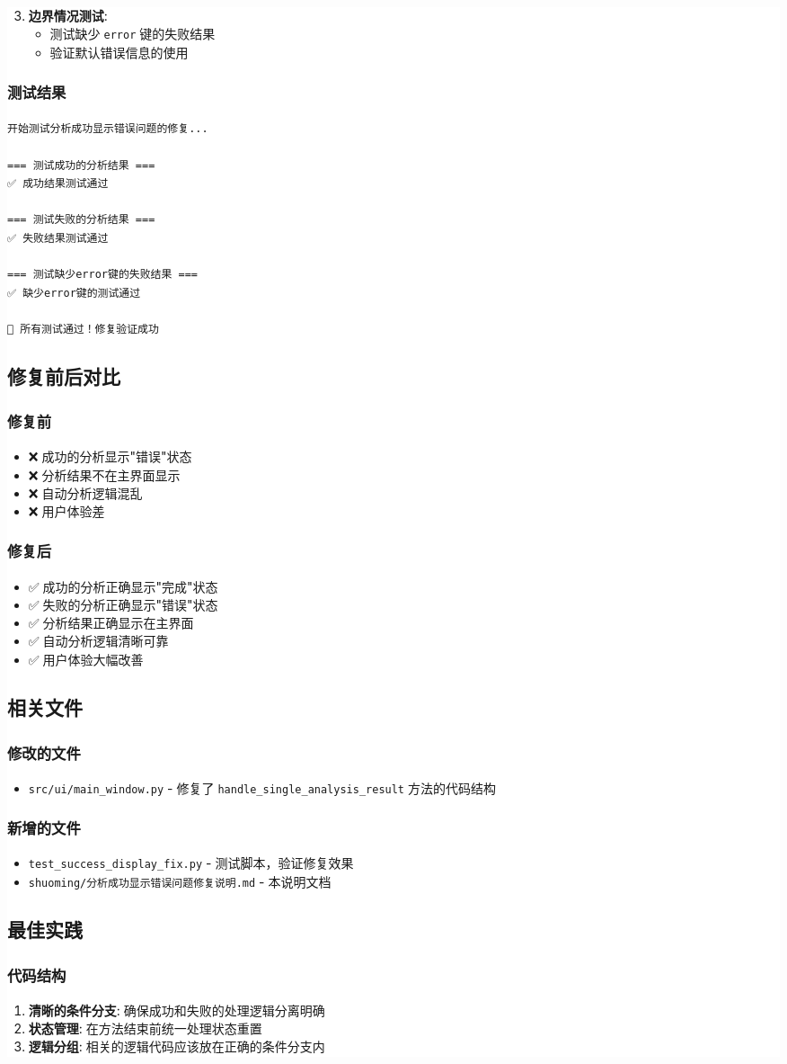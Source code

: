 3. **边界情况测试**:
   - 测试缺少 `error` 键的失败结果
   - 验证默认错误信息的使用

### 测试结果

```
开始测试分析成功显示错误问题的修复...

=== 测试成功的分析结果 ===
✅ 成功结果测试通过

=== 测试失败的分析结果 ===
✅ 失败结果测试通过

=== 测试缺少error键的失败结果 ===
✅ 缺少error键的测试通过

🎉 所有测试通过！修复验证成功
```

## 修复前后对比

### 修复前
- ❌ 成功的分析显示"错误"状态
- ❌ 分析结果不在主界面显示
- ❌ 自动分析逻辑混乱
- ❌ 用户体验差

### 修复后
- ✅ 成功的分析正确显示"完成"状态
- ✅ 失败的分析正确显示"错误"状态
- ✅ 分析结果正确显示在主界面
- ✅ 自动分析逻辑清晰可靠
- ✅ 用户体验大幅改善

## 相关文件

### 修改的文件
- `src/ui/main_window.py` - 修复了 `handle_single_analysis_result` 方法的代码结构

### 新增的文件
- `test_success_display_fix.py` - 测试脚本，验证修复效果
- `shuoming/分析成功显示错误问题修复说明.md` - 本说明文档

## 最佳实践

### 代码结构
1. **清晰的条件分支**: 确保成功和失败的处理逻辑分离明确
2. **状态管理**: 在方法结束前统一处理状态重置
3. **逻辑分组**: 相关的逻辑代码应该放在正确的条件分支内
